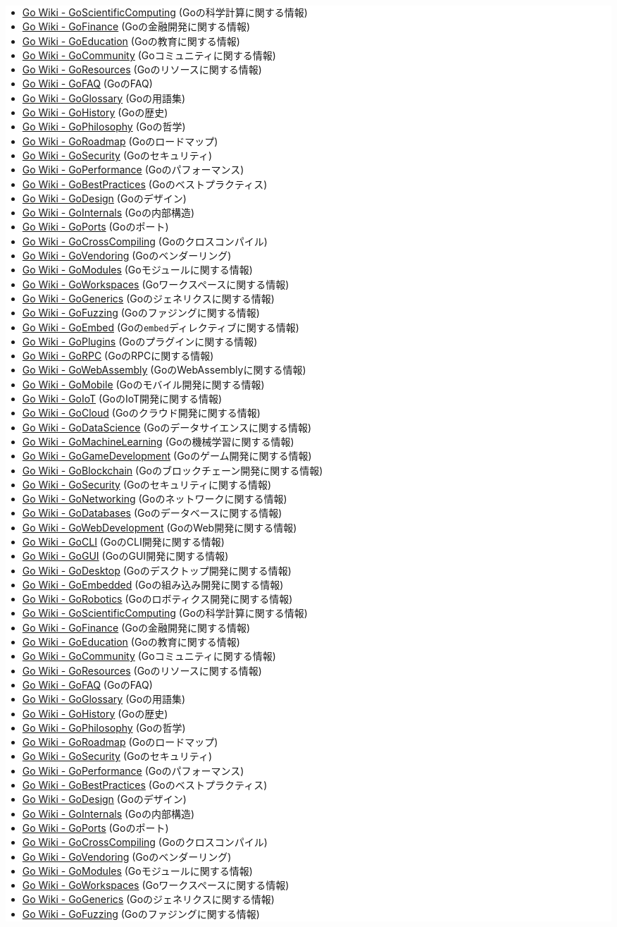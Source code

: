 *   [Go Wiki - GoScientificComputing](https://go.dev/wiki/ScientificComputing) (Goの科学計算に関する情報)
*   [Go Wiki - GoFinance](https://go.dev/wiki/Finance) (Goの金融開発に関する情報)
*   [Go Wiki - GoEducation](https://go.dev/wiki/Education) (Goの教育に関する情報)
*   [Go Wiki - GoCommunity](https://go.dev/wiki/Community) (Goコミュニティに関する情報)
*   [Go Wiki - GoResources](https://go.dev/wiki/Resources) (Goのリソースに関する情報)
*   [Go Wiki - GoFAQ](https://go.dev/wiki/FAQ) (GoのFAQ)
*   [Go Wiki - GoGlossary](https://go.dev/wiki/Glossary) (Goの用語集)
*   [Go Wiki - GoHistory](https://go.dev/wiki/History) (Goの歴史)
*   [Go Wiki - GoPhilosophy](https://go.dev/wiki/Philosophy) (Goの哲学)
*   [Go Wiki - GoRoadmap](https://go.dev/wiki/Roadmap) (Goのロードマップ)
*   [Go Wiki - GoSecurity](https://go.dev/wiki/Security) (Goのセキュリティ)
*   [Go Wiki - GoPerformance](https://go.dev/wiki/Performance) (Goのパフォーマンス)
*   [Go Wiki - GoBestPractices](https://go.dev/wiki/BestPractices) (Goのベストプラクティス)
*   [Go Wiki - GoDesign](https://go.dev/wiki/Design) (Goのデザイン)
*   [Go Wiki - GoInternals](https://go.dev/wiki/Internals) (Goの内部構造)
*   [Go Wiki - GoPorts](https://go.dev/wiki/Ports) (Goのポート)
*   [Go Wiki - GoCrossCompiling](https://go.dev/wiki/CrossCompiling) (Goのクロスコンパイル)
*   [Go Wiki - GoVendoring](https://go.dev/wiki/Vendoring) (Goのベンダーリング)
*   [Go Wiki - GoModules](https://go.dev/wiki/Modules) (Goモジュールに関する情報)
*   [Go Wiki - GoWorkspaces](https://go.dev/wiki/Workspaces) (Goワークスペースに関する情報)
*   [Go Wiki - GoGenerics](https://go.dev/wiki/Generics) (Goのジェネリクスに関する情報)
*   [Go Wiki - GoFuzzing](https://go.dev/wiki/Fuzzing) (Goのファジングに関する情報)
*   [Go Wiki - GoEmbed](https://go.dev/wiki/GoEmbed) (Goの`embed`ディレクティブに関する情報)
*   [Go Wiki - GoPlugins](https://go.dev/wiki/Plugins) (Goのプラグインに関する情報)
*   [Go Wiki - GoRPC](https://go.dev/wiki/RPC) (GoのRPCに関する情報)
*   [Go Wiki - GoWebAssembly](https://go.dev/wiki/WebAssembly) (GoのWebAssemblyに関する情報)
*   [Go Wiki - GoMobile](https://go.dev/wiki/Mobile) (Goのモバイル開発に関する情報)
*   [Go Wiki - GoIoT](https://go.dev/wiki/IoT) (GoのIoT開発に関する情報)
*   [Go Wiki - GoCloud](https://go.dev/wiki/Cloud) (Goのクラウド開発に関する情報)
*   [Go Wiki - GoDataScience](https://go.dev/wiki/DataScience) (Goのデータサイエンスに関する情報)
*   [Go Wiki - GoMachineLearning](https://go.dev/wiki/MachineLearning) (Goの機械学習に関する情報)
*   [Go Wiki - GoGameDevelopment](https://go.dev/wiki/GameDevelopment) (Goのゲーム開発に関する情報)
*   [Go Wiki - GoBlockchain](https://go.dev/wiki/Blockchain) (Goのブロックチェーン開発に関する情報)
*   [Go Wiki - GoSecurity](https://go.dev/wiki/Security) (Goのセキュリティに関する情報)
*   [Go Wiki - GoNetworking](https://go.dev/wiki/Networking) (Goのネットワークに関する情報)
*   [Go Wiki - GoDatabases](https://go.dev/wiki/Databases) (Goのデータベースに関する情報)
*   [Go Wiki - GoWebDevelopment](https://go.dev/wiki/WebDevelopment) (GoのWeb開発に関する情報)
*   [Go Wiki - GoCLI](https://go.dev/wiki/CLI) (GoのCLI開発に関する情報)
*   [Go Wiki - GoGUI](https://go.dev/wiki/GUI) (GoのGUI開発に関する情報)
*   [Go Wiki - GoDesktop](https://go.dev/wiki/Desktop) (Goのデスクトップ開発に関する情報)
*   [Go Wiki - GoEmbedded](https://go.dev/wiki/Embedded) (Goの組み込み開発に関する情報)
*   [Go Wiki - GoRobotics](https://go.dev/wiki/Robotics) (Goのロボティクス開発に関する情報)
*   [Go Wiki - GoScientificComputing](https://go.dev/wiki/ScientificComputing) (Goの科学計算に関する情報)
*   [Go Wiki - GoFinance](https://go.dev/wiki/Finance) (Goの金融開発に関する情報)
*   [Go Wiki - GoEducation](https://go.dev/wiki/Education) (Goの教育に関する情報)
*   [Go Wiki - GoCommunity](https://go.dev/wiki/Community) (Goコミュニティに関する情報)
*   [Go Wiki - GoResources](https://go.dev/wiki/Resources) (Goのリソースに関する情報)
*   [Go Wiki - GoFAQ](https://go.dev/wiki/FAQ) (GoのFAQ)
*   [Go Wiki - GoGlossary](https://go.dev/wiki/Glossary) (Goの用語集)
*   [Go Wiki - GoHistory](https://go.dev/wiki/History) (Goの歴史)
*   [Go Wiki - GoPhilosophy](https://go.dev/wiki/Philosophy) (Goの哲学)
*   [Go Wiki - GoRoadmap](https://go.dev/wiki/Roadmap) (Goのロードマップ)
*   [Go Wiki - GoSecurity](https://go.dev/wiki/Security) (Goのセキュリティ)
*   [Go Wiki - GoPerformance](https://go.dev/wiki/Performance) (Goのパフォーマンス)
*   [Go Wiki - GoBestPractices](https://go.dev/wiki/BestPractices) (Goのベストプラクティス)
*   [Go Wiki - GoDesign](https://go.dev/wiki/Design) (Goのデザイン)
*   [Go Wiki - GoInternals](https://go.dev/wiki/Internals) (Goの内部構造)
*   [Go Wiki - GoPorts](https://go.dev/wiki/Ports) (Goのポート)
*   [Go Wiki - GoCrossCompiling](https://go.dev/wiki/CrossCompiling) (Goのクロスコンパイル)
*   [Go Wiki - GoVendoring](https://go.dev/wiki/Vendoring) (Goのベンダーリング)
*   [Go Wiki - GoModules](https://go.dev/wiki/Modules) (Goモジュールに関する情報)
*   [Go Wiki - GoWorkspaces](https://go.dev/wiki/Workspaces) (Goワークスペースに関する情報)
*   [Go Wiki - GoGenerics](https://go.dev/wiki/Generics) (Goのジェネリクスに関する情報)
*   [Go Wiki - GoFuzzing](https://go.dev/wiki/Fuzzing) (Goのファジングに関する情報)